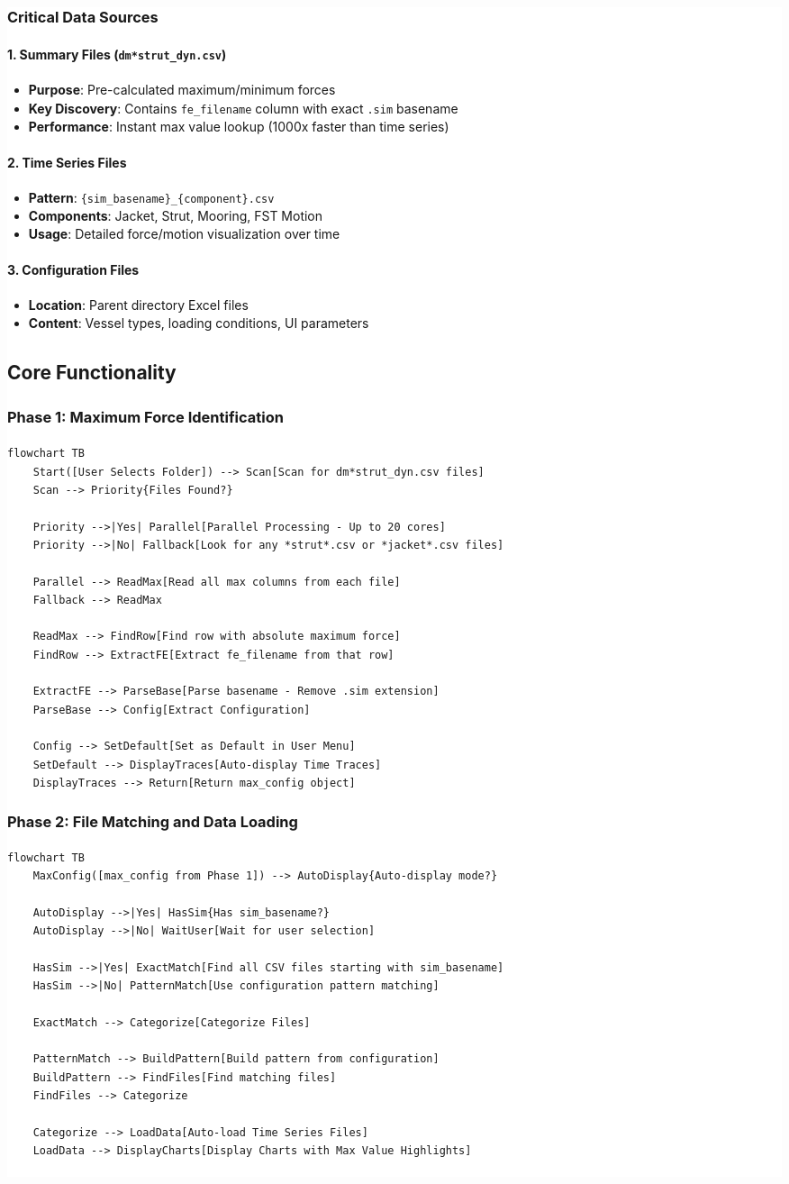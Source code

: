 ### Critical Data Sources

#### 1. Summary Files (`dm*strut_dyn.csv`)
- **Purpose**: Pre-calculated maximum/minimum forces
- **Key Discovery**: Contains `fe_filename` column with exact `.sim` basename
- **Performance**: Instant max value lookup (1000x faster than time series)

#### 2. Time Series Files
- **Pattern**: `{sim_basename}_{component}.csv`
- **Components**: Jacket, Strut, Mooring, FST Motion
- **Usage**: Detailed force/motion visualization over time

#### 3. Configuration Files
- **Location**: Parent directory Excel files
- **Content**: Vessel types, loading conditions, UI parameters

## Core Functionality

### Phase 1: Maximum Force Identification

```mermaid
flowchart TB
    Start([User Selects Folder]) --> Scan[Scan for dm*strut_dyn.csv files]
    Scan --> Priority{Files Found?}
    
    Priority -->|Yes| Parallel[Parallel Processing - Up to 20 cores]
    Priority -->|No| Fallback[Look for any *strut*.csv or *jacket*.csv files]
    
    Parallel --> ReadMax[Read all max columns from each file]
    Fallback --> ReadMax
    
    ReadMax --> FindRow[Find row with absolute maximum force]
    FindRow --> ExtractFE[Extract fe_filename from that row]
    
    ExtractFE --> ParseBase[Parse basename - Remove .sim extension]
    ParseBase --> Config[Extract Configuration]
    
    Config --> SetDefault[Set as Default in User Menu]
    SetDefault --> DisplayTraces[Auto-display Time Traces]
    DisplayTraces --> Return[Return max_config object]
```

### Phase 2: File Matching and Data Loading

```mermaid
flowchart TB
    MaxConfig([max_config from Phase 1]) --> AutoDisplay{Auto-display mode?}
    
    AutoDisplay -->|Yes| HasSim{Has sim_basename?}
    AutoDisplay -->|No| WaitUser[Wait for user selection]
    
    HasSim -->|Yes| ExactMatch[Find all CSV files starting with sim_basename]
    HasSim -->|No| PatternMatch[Use configuration pattern matching]
    
    ExactMatch --> Categorize[Categorize Files]
    
    PatternMatch --> BuildPattern[Build pattern from configuration]
    BuildPattern --> FindFiles[Find matching files]
    FindFiles --> Categorize
    
    Categorize --> LoadData[Auto-load Time Series Files]
    LoadData --> DisplayCharts[Display Charts with Max Value Highlights]
    
```